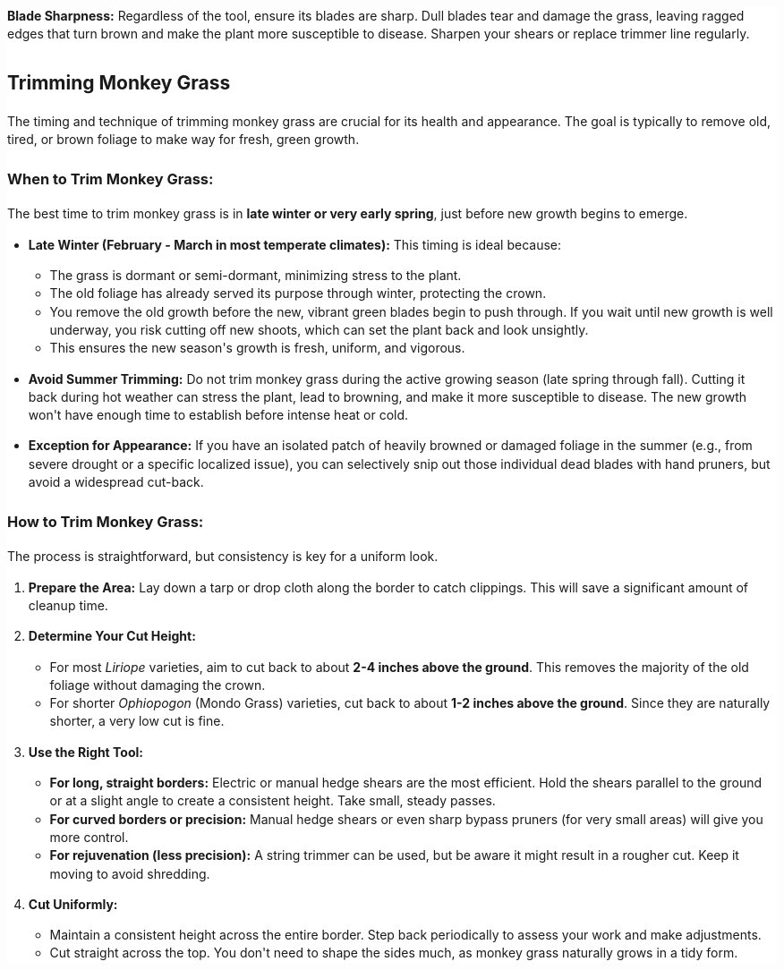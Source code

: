 **Blade Sharpness:** Regardless of the tool, ensure its blades are sharp. Dull blades tear and damage the grass, leaving ragged edges that turn brown and make the plant more susceptible to disease. Sharpen your shears or replace trimmer line regularly.

## Trimming Monkey Grass

The timing and technique of trimming monkey grass are crucial for its health and appearance. The goal is typically to remove old, tired, or brown foliage to make way for fresh, green growth.

### When to Trim Monkey Grass:

The best time to trim monkey grass is in **late winter or very early spring**, just before new growth begins to emerge.

* **Late Winter (February - March in most temperate climates):** This timing is ideal because:
    * The grass is dormant or semi-dormant, minimizing stress to the plant.
    * The old foliage has already served its purpose through winter, protecting the crown.
    * You remove the old growth before the new, vibrant green blades begin to push through. If you wait until new growth is well underway, you risk cutting off new shoots, which can set the plant back and look unsightly.
    * This ensures the new season's growth is fresh, uniform, and vigorous.

* **Avoid Summer Trimming:** Do not trim monkey grass during the active growing season (late spring through fall). Cutting it back during hot weather can stress the plant, lead to browning, and make it more susceptible to disease. The new growth won't have enough time to establish before intense heat or cold.

* **Exception for Appearance:** If you have an isolated patch of heavily browned or damaged foliage in the summer (e.g., from severe drought or a specific localized issue), you can selectively snip out those individual dead blades with hand pruners, but avoid a widespread cut-back.

### How to Trim Monkey Grass:

The process is straightforward, but consistency is key for a uniform look.

1.  **Prepare the Area:** Lay down a tarp or drop cloth along the border to catch clippings. This will save a significant amount of cleanup time.

2.  **Determine Your Cut Height:**
    * For most *Liriope* varieties, aim to cut back to about **2-4 inches above the ground**. This removes the majority of the old foliage without damaging the crown.
    * For shorter *Ophiopogon* (Mondo Grass) varieties, cut back to about **1-2 inches above the ground**. Since they are naturally shorter, a very low cut is fine.

3.  **Use the Right Tool:**
    * **For long, straight borders:** Electric or manual hedge shears are the most efficient. Hold the shears parallel to the ground or at a slight angle to create a consistent height. Take small, steady passes.
    * **For curved borders or precision:** Manual hedge shears or even sharp bypass pruners (for very small areas) will give you more control.
    * **For rejuvenation (less precision):** A string trimmer can be used, but be aware it might result in a rougher cut. Keep it moving to avoid shredding.

4.  **Cut Uniformly:**
    * Maintain a consistent height across the entire border. Step back periodically to assess your work and make adjustments.
    * Cut straight across the top. You don't need to shape the sides much, as monkey grass naturally grows in a tidy form.
